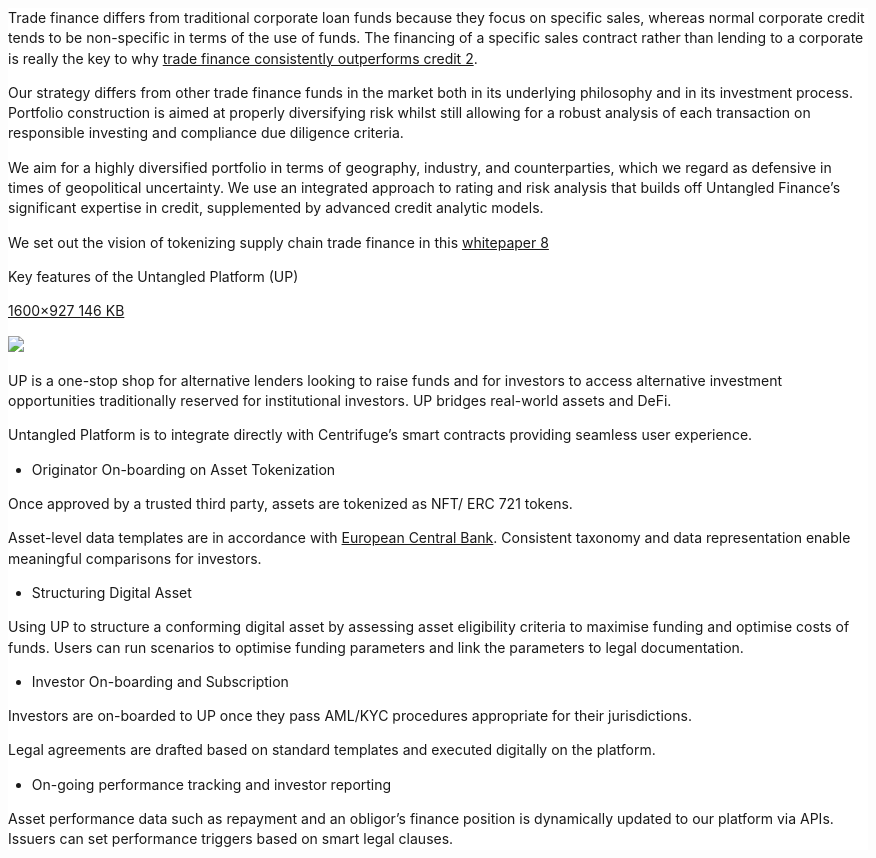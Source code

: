 Trade finance differs from traditional corporate loan funds because they focus on specific sales, whereas normal corporate credit tends to be non-specific in terms of the use of funds. The financing of a specific sales contract rather than lending to a corporate is really the key to why [trade finance consistently outperforms credit 2](https://library.iccwbo.org/content/tfb/pdf/2019-icctraderegisterreport.pdf).

Our strategy differs from other trade finance funds in the market both in its underlying philosophy and in its investment process. Portfolio construction is aimed at properly diversifying risk whilst still allowing for a robust analysis of each transaction on responsible investing and compliance due diligence criteria.

We aim for a highly diversified portfolio in terms of geography, industry, and counterparties, which we regard as defensive in times of geopolitical uncertainty. We use an integrated approach to rating and risk analysis that builds off Untangled Finance’s significant expertise in credit, supplemented by advanced credit analytic models.

We set out the vision of tokenizing supply chain trade finance in this [whitepaper 8](https://drive.google.com/file/d/16NHTYt9ogGYZB6Nvv\_\_\_nykUgiaYxvao/view)

Key features of the Untangled Platform (UP)

[1600×927 146 KB](https://makerdao-forum-backup.s3.dualstack.us-east-1.amazonaws.com/original/2X/1/168b97707db61708b167ee829e9290291a9cbac2.jpeg)

![](https://makerdao-forum-backup.s3.dualstack.us-east-1.amazonaws.com/optimized/2X/1/168b97707db61708b167ee829e9290291a9cbac2\_2\_536x310.jpeg)

UP is a one-stop shop for alternative lenders looking to raise funds and for investors to access alternative investment opportunities traditionally reserved for institutional investors. UP bridges real-world assets and DeFi.

Untangled Platform is to integrate directly with Centrifuge’s smart contracts providing seamless user experience.

* Originator On-boarding on Asset Tokenization

Once approved by a trusted third party, assets are tokenized as NFT/ ERC 721 tokens.

Asset-level data templates are in accordance with [European Central Bank](https://www.ecb.europa.eu/paym/coll/loanlevel/transmission/html/index.en.html). Consistent taxonomy and data representation enable meaningful comparisons for investors.

* Structuring Digital Asset

Using UP to structure a conforming digital asset by assessing asset eligibility criteria to maximise funding and optimise costs of funds. Users can run scenarios to optimise funding parameters and link the parameters to legal documentation.

* Investor On-boarding and Subscription

Investors are on-boarded to UP once they pass AML/KYC procedures appropriate for their jurisdictions.

Legal agreements are drafted based on standard templates and executed digitally on the platform.

* On-going performance tracking and investor reporting

Asset performance data such as repayment and an obligor’s finance position is dynamically updated to our platform via APIs. Issuers can set performance triggers based on smart legal clauses.

